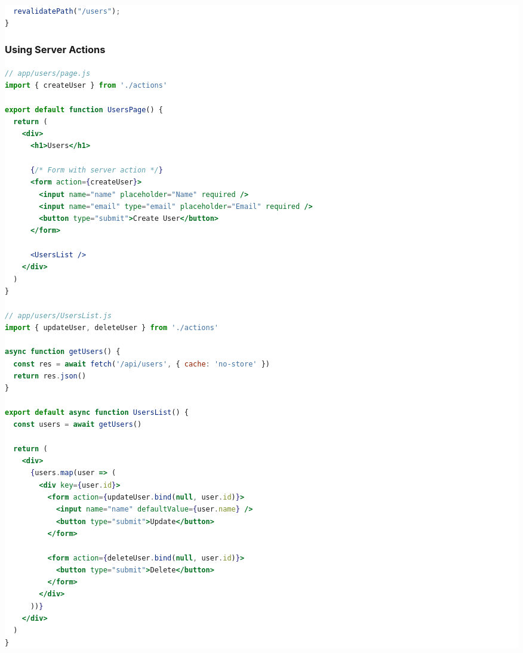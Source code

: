```jsx
  revalidatePath("/users");
}
```

### Using Server Actions

```jsx
// app/users/page.js
import { createUser } from './actions'

export default function UsersPage() {
  return (
    <div>
      <h1>Users</h1>

      {/* Form with server action */}
      <form action={createUser}>
        <input name="name" placeholder="Name" required />
        <input name="email" type="email" placeholder="Email" required />
        <button type="submit">Create User</button>
      </form>

      <UsersList />
    </div>
  )
}

// app/users/UsersList.js
import { updateUser, deleteUser } from './actions'

async function getUsers() {
  const res = await fetch('/api/users', { cache: 'no-store' })
  return res.json()
}

export default async function UsersList() {
  const users = await getUsers()

  return (
    <div>
      {users.map(user => (
        <div key={user.id}>
          <form action={updateUser.bind(null, user.id)}>
            <input name="name" defaultValue={user.name} />
            <button type="submit">Update</button>
          </form>

          <form action={deleteUser.bind(null, user.id)}>
            <button type="submit">Delete</button>
          </form>
        </div>
      ))}
    </div>
  )
}
```
